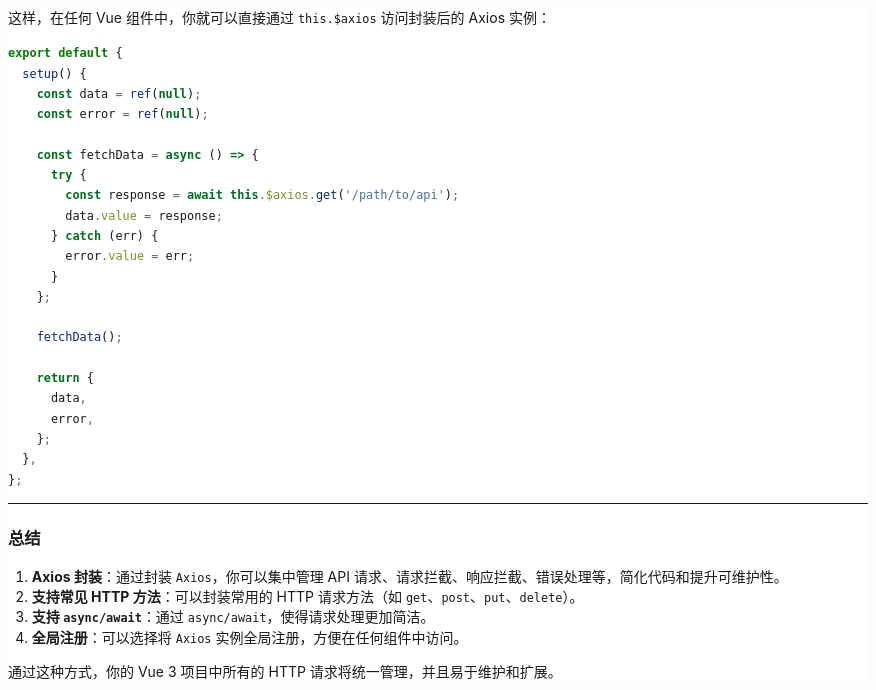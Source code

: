 这样，在任何 Vue 组件中，你就可以直接通过 `this.$axios` 访问封装后的 Axios 实例：

```javascript
export default {
  setup() {
    const data = ref(null);
    const error = ref(null);

    const fetchData = async () => {
      try {
        const response = await this.$axios.get('/path/to/api');
        data.value = response;
      } catch (err) {
        error.value = err;
      }
    };

    fetchData();

    return {
      data,
      error,
    };
  },
};
```

------

### **总结**

1. **Axios 封装**：通过封装 `Axios`，你可以集中管理 API 请求、请求拦截、响应拦截、错误处理等，简化代码和提升可维护性。
2. **支持常见 HTTP 方法**：可以封装常用的 HTTP 请求方法（如 `get`、`post`、`put`、`delete`）。
3. **支持 `async/await`**：通过 `async/await`，使得请求处理更加简洁。
4. **全局注册**：可以选择将 `Axios` 实例全局注册，方便在任何组件中访问。

通过这种方式，你的 Vue 3 项目中所有的 HTTP 请求将统一管理，并且易于维护和扩展。